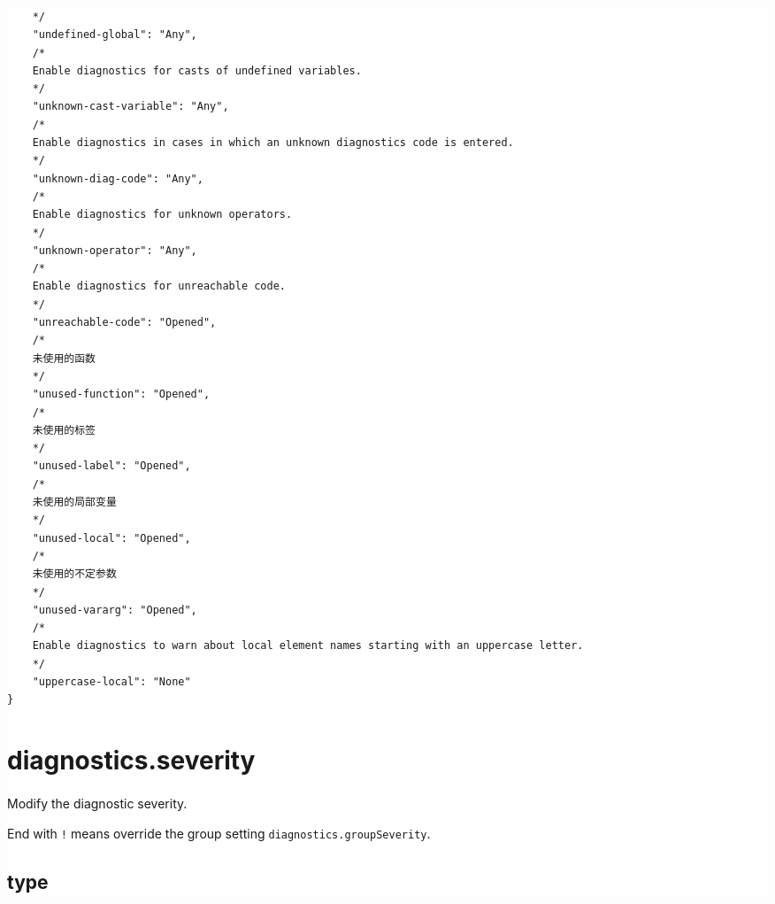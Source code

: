```jsonc
    */
    "undefined-global": "Any",
    /*
    Enable diagnostics for casts of undefined variables.
    */
    "unknown-cast-variable": "Any",
    /*
    Enable diagnostics in cases in which an unknown diagnostics code is entered.
    */
    "unknown-diag-code": "Any",
    /*
    Enable diagnostics for unknown operators.
    */
    "unknown-operator": "Any",
    /*
    Enable diagnostics for unreachable code.
    */
    "unreachable-code": "Opened",
    /*
    未使用的函数
    */
    "unused-function": "Opened",
    /*
    未使用的标签
    */
    "unused-label": "Opened",
    /*
    未使用的局部变量
    */
    "unused-local": "Opened",
    /*
    未使用的不定参数
    */
    "unused-vararg": "Opened",
    /*
    Enable diagnostics to warn about local element names starting with an uppercase letter.
    */
    "uppercase-local": "None"
}
```

# diagnostics.severity

Modify the diagnostic severity.

End with `!` means override the group setting `diagnostics.groupSeverity`.


## type
